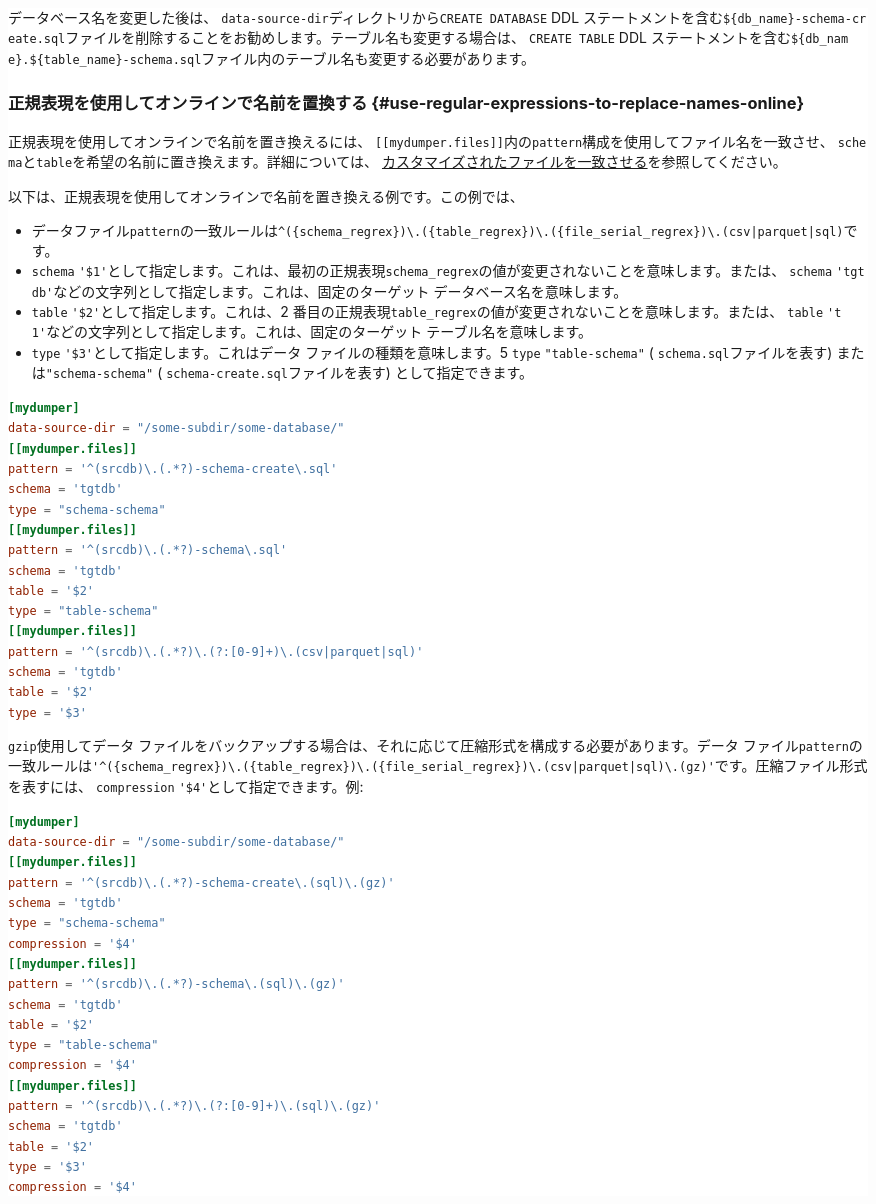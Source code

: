 データベース名を変更した後は、 `data-source-dir`ディレクトリから`CREATE DATABASE` DDL ステートメントを含む`${db_name}-schema-create.sql`ファイルを削除することをお勧めします。テーブル名も変更する場合は、 `CREATE TABLE` DDL ステートメントを含む`${db_name}.${table_name}-schema.sql`ファイル内のテーブル名も変更する必要があります。

### 正規表現を使用してオンラインで名前を置換する {#use-regular-expressions-to-replace-names-online}

正規表現を使用してオンラインで名前を置き換えるには、 `[[mydumper.files]]`内の`pattern`構成を使用してファイル名を一致させ、 `schema`と`table`を希望の名前に置き換えます。詳細については、 [カスタマイズされたファイルを一致させる](#match-customized-files)を参照してください。

以下は、正規表現を使用してオンラインで名前を置き換える例です。この例では、

-   データファイル`pattern`の一致ルールは`^({schema_regrex})\.({table_regrex})\.({file_serial_regrex})\.(csv|parquet|sql)`です。
-   `schema` `'$1'`として指定します。これは、最初の正規表現`schema_regrex`の値が変更されないことを意味します。または、 `schema` `'tgtdb'`などの文字列として指定します。これは、固定のターゲット データベース名を意味します。
-   `table` `'$2'`として指定します。これは、2 番目の正規表現`table_regrex`の値が変更されないことを意味します。または、 `table` `'t1'`などの文字列として指定します。これは、固定のターゲット テーブル名を意味します。
-   `type` `'$3'`として指定します。これはデータ ファイルの種類を意味します。5 `type` `"table-schema"` ( `schema.sql`ファイルを表す) または`"schema-schema"` ( `schema-create.sql`ファイルを表す) として指定できます。

```toml
[mydumper]
data-source-dir = "/some-subdir/some-database/"
[[mydumper.files]]
pattern = '^(srcdb)\.(.*?)-schema-create\.sql'
schema = 'tgtdb'
type = "schema-schema"
[[mydumper.files]]
pattern = '^(srcdb)\.(.*?)-schema\.sql'
schema = 'tgtdb'
table = '$2'
type = "table-schema"
[[mydumper.files]]
pattern = '^(srcdb)\.(.*?)\.(?:[0-9]+)\.(csv|parquet|sql)'
schema = 'tgtdb'
table = '$2'
type = '$3'
```

`gzip`使用してデータ ファイルをバックアップする場合は、それに応じて圧縮形式を構成する必要があります。データ ファイル`pattern`の一致ルールは`'^({schema_regrex})\.({table_regrex})\.({file_serial_regrex})\.(csv|parquet|sql)\.(gz)'`です。圧縮ファイル形式を表すには、 `compression` `'$4'`として指定できます。例:

```toml
[mydumper]
data-source-dir = "/some-subdir/some-database/"
[[mydumper.files]]
pattern = '^(srcdb)\.(.*?)-schema-create\.(sql)\.(gz)'
schema = 'tgtdb'
type = "schema-schema"
compression = '$4'
[[mydumper.files]]
pattern = '^(srcdb)\.(.*?)-schema\.(sql)\.(gz)'
schema = 'tgtdb'
table = '$2'
type = "table-schema"
compression = '$4'
[[mydumper.files]]
pattern = '^(srcdb)\.(.*?)\.(?:[0-9]+)\.(sql)\.(gz)'
schema = 'tgtdb'
table = '$2'
type = '$3'
compression = '$4'
```
